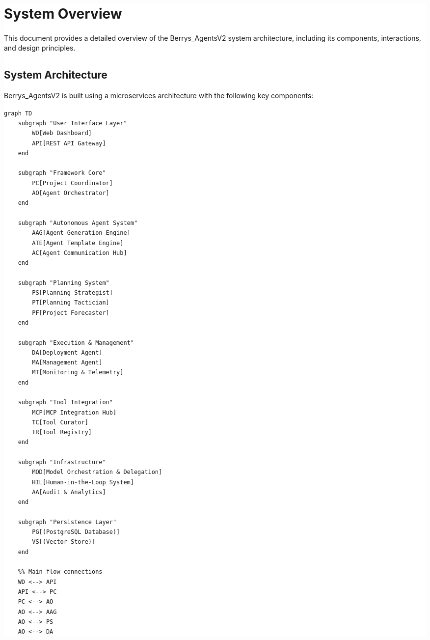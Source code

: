 # System Overview

This document provides a detailed overview of the Berrys_AgentsV2 system architecture, including its components, interactions, and design principles.

## System Architecture

Berrys_AgentsV2 is built using a microservices architecture with the following key components:

```mermaid
graph TD
    subgraph "User Interface Layer"
        WD[Web Dashboard]
        API[REST API Gateway]
    end

    subgraph "Framework Core"
        PC[Project Coordinator]
        AO[Agent Orchestrator]
    end
    
    subgraph "Autonomous Agent System"
        AAG[Agent Generation Engine]
        ATE[Agent Template Engine]
        AC[Agent Communication Hub]
    end
    
    subgraph "Planning System"
        PS[Planning Strategist]
        PT[Planning Tactician]
        PF[Project Forecaster]
    end
    
    subgraph "Execution & Management"
        DA[Deployment Agent]
        MA[Management Agent]
        MT[Monitoring & Telemetry]
    end
    
    subgraph "Tool Integration"
        MCP[MCP Integration Hub]
        TC[Tool Curator]
        TR[Tool Registry]
    end
    
    subgraph "Infrastructure"
        MOD[Model Orchestration & Delegation]
        HIL[Human-in-the-Loop System]
        AA[Audit & Analytics]
    end
    
    subgraph "Persistence Layer"
        PG[(PostgreSQL Database)]
        VS[(Vector Store)]
    end
    
    %% Main flow connections
    WD <--> API
    API <--> PC
    PC <--> AO
    AO <--> AAG
    AO <--> PS
    AO <--> DA
```
